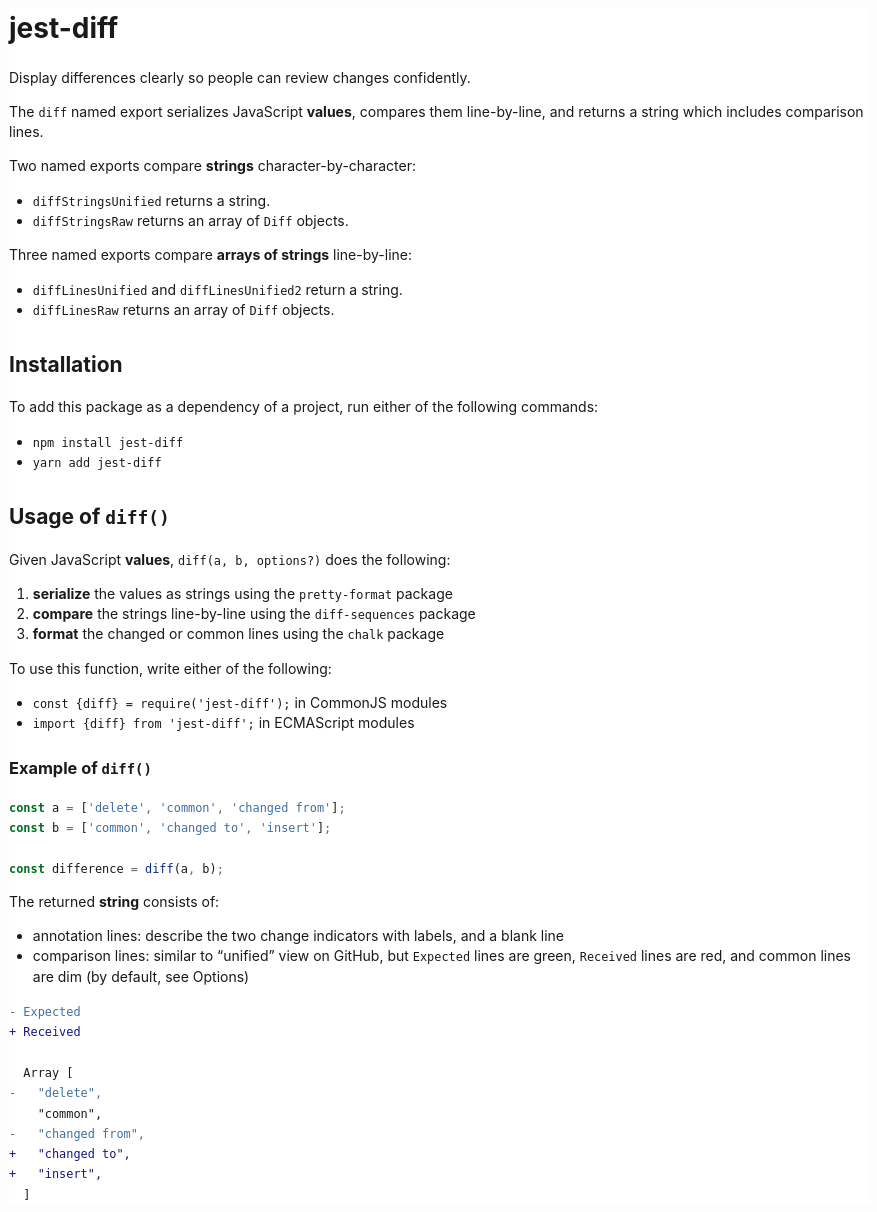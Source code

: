 # jest-diff

Display differences clearly so people can review changes confidently.

The `diff` named export serializes JavaScript **values**, compares them line-by-line, and returns a string which includes comparison lines.

Two named exports compare **strings** character-by-character:

- `diffStringsUnified` returns a string.
- `diffStringsRaw` returns an array of `Diff` objects.

Three named exports compare **arrays of strings** line-by-line:

- `diffLinesUnified` and `diffLinesUnified2` return a string.
- `diffLinesRaw` returns an array of `Diff` objects.

## Installation

To add this package as a dependency of a project, run either of the following commands:

- `npm install jest-diff`
- `yarn add jest-diff`

## Usage of `diff()`

Given JavaScript **values**, `diff(a, b, options?)` does the following:

1. **serialize** the values as strings using the `pretty-format` package
2. **compare** the strings line-by-line using the `diff-sequences` package
3. **format** the changed or common lines using the `chalk` package

To use this function, write either of the following:

- `const {diff} = require('jest-diff');` in CommonJS modules
- `import {diff} from 'jest-diff';` in ECMAScript modules

### Example of `diff()`

```js
const a = ['delete', 'common', 'changed from'];
const b = ['common', 'changed to', 'insert'];

const difference = diff(a, b);
```

The returned **string** consists of:

- annotation lines: describe the two change indicators with labels, and a blank line
- comparison lines: similar to “unified” view on GitHub, but `Expected` lines are green, `Received` lines are red, and common lines are dim (by default, see Options)

```diff
- Expected
+ Received

  Array [
-   "delete",
    "common",
-   "changed from",
+   "changed to",
+   "insert",
  ]
```

